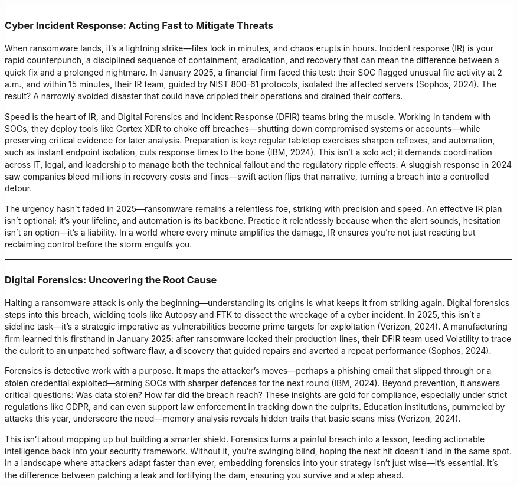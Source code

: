 ***

### Cyber Incident Response: Acting Fast to Mitigate Threats

When ransomware lands, it’s a lightning strike—files lock in minutes, and chaos erupts in hours. Incident response (IR) is your rapid counterpunch, a disciplined sequence of containment, eradication, and recovery that can mean the difference between a quick fix and a prolonged nightmare. In January 2025, a financial firm faced this test: their SOC flagged unusual file activity at 2 a.m., and within 15 minutes, their IR team, guided by NIST 800-61 protocols, isolated the affected servers (Sophos, 2024). The result? A narrowly avoided disaster that could have crippled their operations and drained their coffers.

Speed is the heart of IR, and Digital Forensics and Incident Response (DFIR) teams bring the muscle. Working in tandem with SOCs, they deploy tools like Cortex XDR to choke off breaches—shutting down compromised systems or accounts—while preserving critical evidence for later analysis. Preparation is key: regular tabletop exercises sharpen reflexes, and automation, such as instant endpoint isolation, cuts response times to the bone (IBM, 2024). This isn’t a solo act; it demands coordination across IT, legal, and leadership to manage both the technical fallout and the regulatory ripple effects. A sluggish response in 2024 saw companies bleed millions in recovery costs and fines—swift action flips that narrative, turning a breach into a controlled detour.

The urgency hasn’t faded in 2025—ransomware remains a relentless foe, striking with precision and speed. An effective IR plan isn’t optional; it’s your lifeline, and automation is its backbone. Practice it relentlessly because when the alert sounds, hesitation isn’t an option—it’s a liability. In a world where every minute amplifies the damage, IR ensures you’re not just reacting but reclaiming control before the storm engulfs you.

***

### Digital Forensics: Uncovering the Root Cause

Halting a ransomware attack is only the beginning—understanding its origins is what keeps it from striking again. Digital forensics steps into this breach, wielding tools like Autopsy and FTK to dissect the wreckage of a cyber incident. In 2025, this isn’t a sideline task—it’s a strategic imperative as vulnerabilities become prime targets for exploitation (Verizon, 2024). A manufacturing firm learned this firsthand in January 2025: after ransomware locked their production lines, their DFIR team used Volatility to trace the culprit to an unpatched software flaw, a discovery that guided repairs and averted a repeat performance (Sophos, 2024).

Forensics is detective work with a purpose. It maps the attacker’s moves—perhaps a phishing email that slipped through or a stolen credential exploited—arming SOCs with sharper defences for the next round (IBM, 2024). Beyond prevention, it answers critical questions: Was data stolen? How far did the breach reach? These insights are gold for compliance, especially under strict regulations like GDPR, and can even support law enforcement in tracking down the culprits. Education institutions, pummeled by attacks this year, underscore the need—memory analysis reveals hidden trails that basic scans miss (Verizon, 2024).

This isn’t about mopping up but building a smarter shield. Forensics turns a painful breach into a lesson, feeding actionable intelligence back into your security framework. Without it, you’re swinging blind, hoping the next hit doesn’t land in the same spot. In a landscape where attackers adapt faster than ever, embedding forensics into your strategy isn’t just wise—it’s essential. It’s the difference between patching a leak and fortifying the dam, ensuring you survive and a step ahead.
